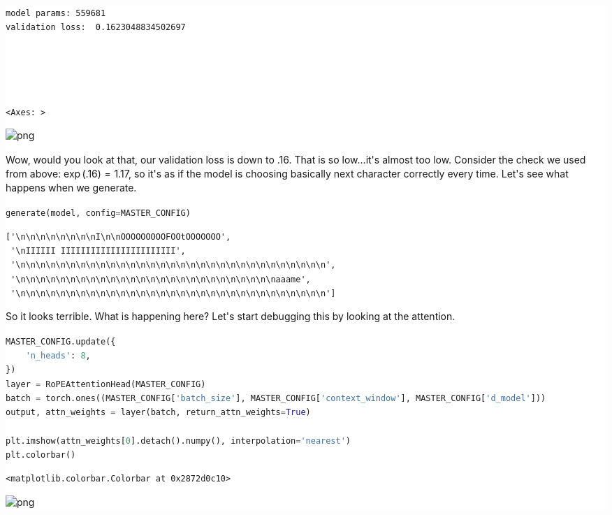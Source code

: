     model params: 559681
    validation loss:  0.1623048834502697





    <Axes: >




    
![png](llama_files/llama_50_2.png)
    


Wow, would you look at that, our validation loss is down to .16. That is so low...it's almost too low. Consider the check we used from above: $\exp(.16) = 1.17$, so it's as if the model is choosing basically next character correctly every time. Let's see what happens when we generate.


```python
generate(model, config=MASTER_CONFIG)
```




    ['\n\n\n\n\n\n\n\nI\n\nOOOOOOOOOFOOtOOOOOOO',
     '\nIIIIII IIIIIIIIIIIIIIIIIIIIIII',
     '\n\n\n\n\n\n\n\n\n\n\n\n\n\n\n\n\n\n\n\n\n\n\n\n\n\n\n\n\n\n\n',
     '\n\n\n\n\n\n\n\n\n\n\n\n\n\n\n\n\n\n\n\n\n\n\n\n\n\naaame',
     '\n\n\n\n\n\n\n\n\n\n\n\n\n\n\n\n\n\n\n\n\n\n\n\n\n\n\n\n\n\n\n']



So it looks terrible. What is happening here? Let's start debugging this by looking at the attention.


```python
MASTER_CONFIG.update({
    'n_heads': 8,
})
layer = RoPEAttentionHead(MASTER_CONFIG)
batch = torch.ones((MASTER_CONFIG['batch_size'], MASTER_CONFIG['context_window'], MASTER_CONFIG['d_model']))
output, attn_weights = layer(batch, return_attn_weights=True)

plt.imshow(attn_weights[0].detach().numpy(), interpolation='nearest')
plt.colorbar()
```




    <matplotlib.colorbar.Colorbar at 0x2872d0c10>




    
![png](llama_files/llama_54_1.png)
    
